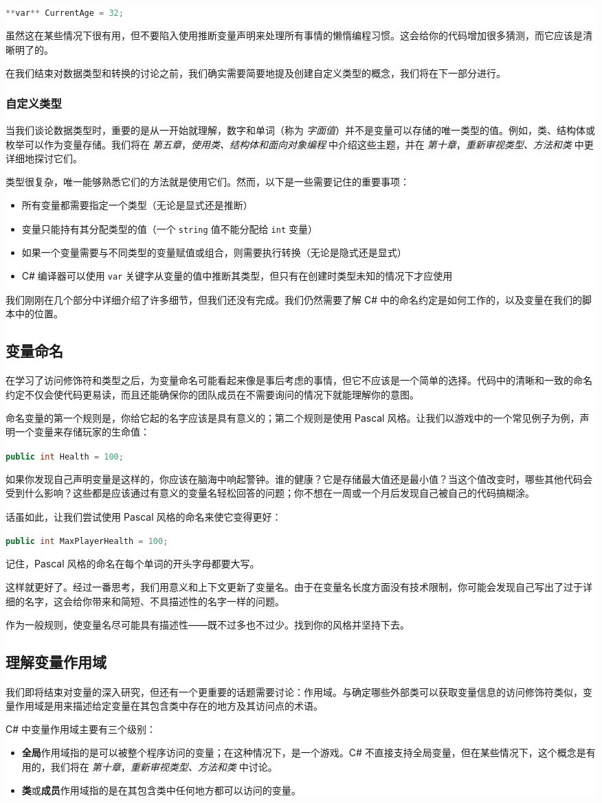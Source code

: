 ```cs
**var** CurrentAge = 32; 
```

虽然这在某些情况下很有用，但不要陷入使用推断变量声明来处理所有事情的懒惰编程习惯。这会给你的代码增加很多猜测，而它应该是清晰明了的。

在我们结束对数据类型和转换的讨论之前，我们确实需要简要地提及创建自定义类型的概念，我们将在下一部分进行。

### 自定义类型

当我们谈论数据类型时，重要的是从一开始就理解，数字和单词（称为 *字面值*）并不是变量可以存储的唯一类型的值。例如，类、结构体或枚举可以作为变量存储。我们将在 *第五章*，*使用类、结构体和面向对象编程* 中介绍这些主题，并在 *第十章*，*重新审视类型、方法和类* 中更详细地探讨它们。

类型很复杂，唯一能够熟悉它们的方法就是使用它们。然而，以下是一些需要记住的重要事项：

+   所有变量都需要指定一个类型（无论是显式还是推断）

+   变量只能持有其分配类型的值（一个 `string` 值不能分配给 `int` 变量）

+   如果一个变量需要与不同类型的变量赋值或组合，则需要执行转换（无论是隐式还是显式）

+   C# 编译器可以使用 `var` 关键字从变量的值中推断其类型，但只有在创建时类型未知的情况下才应使用

我们刚刚在几个部分中详细介绍了许多细节，但我们还没有完成。我们仍然需要了解 C# 中的命名约定是如何工作的，以及变量在我们的脚本中的位置。

## 变量命名

在学习了访问修饰符和类型之后，为变量命名可能看起来像是事后考虑的事情，但它不应该是一个简单的选择。代码中的清晰和一致的命名约定不仅会使代码更易读，而且还能确保你的团队成员在不需要询问的情况下就能理解你的意图。

命名变量的第一个规则是，你给它起的名字应该是具有意义的；第二个规则是使用 Pascal 风格。让我们以游戏中的一个常见例子为例，声明一个变量来存储玩家的生命值：

```cs
public int Health = 100; 
```

如果你发现自己声明变量是这样的，你应该在脑海中响起警钟。谁的健康？它是存储最大值还是最小值？当这个值改变时，哪些其他代码会受到什么影响？这些都是应该通过有意义的变量名轻松回答的问题；你不想在一周或一个月后发现自己被自己的代码搞糊涂。

话虽如此，让我们尝试使用 Pascal 风格的命名来使它变得更好：

```cs
public int MaxPlayerHealth = 100; 
```

记住，Pascal 风格的命名在每个单词的开头字母都要大写。

这样就更好了。经过一番思考，我们用意义和上下文更新了变量名。由于在变量名长度方面没有技术限制，你可能会发现自己写出了过于详细的名字，这会给你带来和简短、不具描述性的名字一样的问题。

作为一般规则，使变量名尽可能具有描述性——既不过多也不过少。找到你的风格并坚持下去。

## 理解变量作用域

我们即将结束对变量的深入研究，但还有一个更重要的话题需要讨论：作用域。与确定哪些外部类可以获取变量信息的访问修饰符类似，变量作用域是用来描述给定变量在其包含类中存在的地方及其访问点的术语。

C# 中变量作用域主要有三个级别：

+   **全局**作用域指的是可以被整个程序访问的变量；在这种情况下，是一个游戏。C# 不直接支持全局变量，但在某些情况下，这个概念是有用的，我们将在 *第十章*，*重新审视类型、方法和类* 中讨论。

+   **类**或**成员**作用域指的是在其包含类中任何地方都可以访问的变量。
